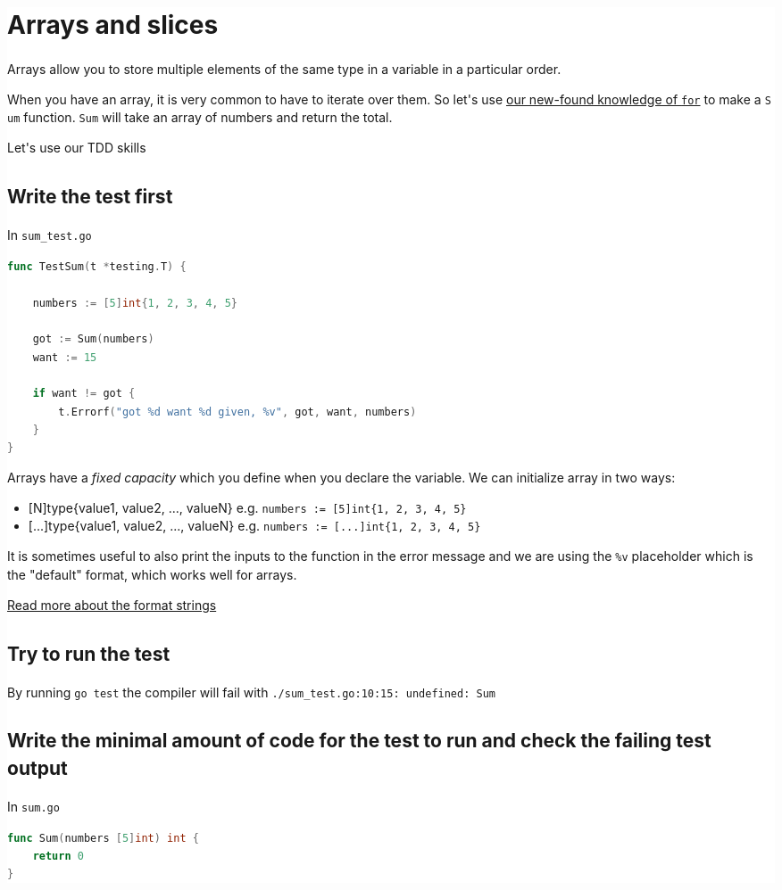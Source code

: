 # Arrays and slices

Arrays allow you to store multiple elements of the same type in a variable in a particular order.

When you have an array, it is very common to have to iterate over them. So let's use [our new-found knowledge of `for`](https://github.com/quii/learn-go-with-tests/tree/a73f90bff0c5e79ce2a12ed9e247769637817e5e/for/README.md) to make a `Sum` function. `Sum` will take an array of numbers and return the total.

Let's use our TDD skills

## Write the test first

In `sum_test.go`

```go
func TestSum(t *testing.T) {

    numbers := [5]int{1, 2, 3, 4, 5}

    got := Sum(numbers)
    want := 15

    if want != got {
        t.Errorf("got %d want %d given, %v", got, want, numbers)
    }
}
```

Arrays have a _fixed capacity_ which you define when you declare the variable. We can initialize array in two ways:

* \[N\]type{value1, value2, ..., valueN}  e.g. `numbers := [5]int{1, 2, 3, 4, 5}`
* \[...\]type{value1, value2, ..., valueN}  e.g. `numbers := [...]int{1, 2, 3, 4, 5}`

It is sometimes useful to also print the inputs to the function in the error message and we are using the `%v` placeholder which is the "default" format, which works well for arrays.

[Read more about the format strings](https://golang.org/pkg/fmt/)

## Try to run the test

By running `go test` the compiler will fail with `./sum_test.go:10:15: undefined: Sum`

## Write the minimal amount of code for the test to run and check the failing test output

In `sum.go`

```go
func Sum(numbers [5]int) int {
    return 0
}
```
